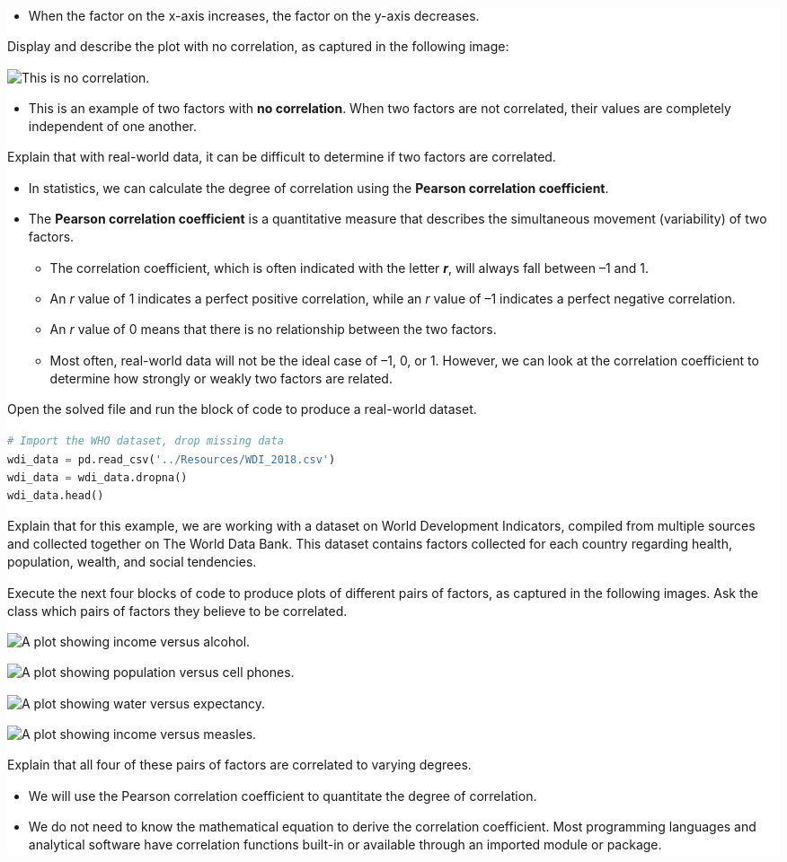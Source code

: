 * When the factor on the x-axis increases, the factor on the y-axis decreases.

Display and describe the plot with no correlation, as captured in the following image:

  ![This is no correlation.](https://static.bc-edx.com/data/dl-1-2/m5/lessons/3/img/5-3-corr_none.png)

* This is an example of two factors with **no correlation**. When two factors are not correlated, their values are completely independent of one another.

Explain that with real-world data, it can be difficult to determine if two factors are correlated.

* In statistics, we can calculate the degree of correlation using the **Pearson correlation coefficient**.

* The **Pearson correlation coefficient** is a quantitative measure that describes the simultaneous movement (variability) of two factors.

    * The correlation coefficient, which is often indicated with the letter ***r***, will always fall between –1 and 1.

    * An _r_ value of 1 indicates a perfect positive correlation, while an _r_ value of –1 indicates a perfect negative correlation.

    * An _r_ value of 0 means that there is no relationship between the two factors.

    * Most often, real-world data will not be the ideal case of –1, 0, or 1. However, we can look at the correlation coefficient to determine how strongly or weakly two factors are related.

Open the solved file and run the block of code to produce a real-world dataset.

```python
# Import the WHO dataset, drop missing data
wdi_data = pd.read_csv('../Resources/WDI_2018.csv')
wdi_data = wdi_data.dropna()
wdi_data.head()
```

Explain that for this example, we are working with a dataset on World Development Indicators, compiled from multiple sources and collected together on The World Data Bank. This dataset contains factors collected for each country regarding health, population, wealth, and social tendencies.

Execute the next four blocks of code to produce plots of different pairs of factors, as captured in the following images. Ask the class which pairs of factors they believe to be correlated.

  ![A plot showing income versus alcohol.](https://static.bc-edx.com/data/dl-1-2/m5/lessons/3/img/5-3-correlation_plot1.png)

  ![A plot showing population versus cell phones.](https://static.bc-edx.com/data/dl-1-2/m5/lessons/3/img/5-3-correlation_plot2.png)

  ![A plot showing water versus expectancy.](https://static.bc-edx.com/data/dl-1-2/m5/lessons/3/img/5-3-correlation_plot3.png)

  ![A plot showing income versus measles.](https://static.bc-edx.com/data/dl-1-2/m5/lessons/3/img/5-3-correlation_plot4.png)

Explain that all four of these pairs of factors are correlated to varying degrees.

* We will use the Pearson correlation coefficient to quantitate the degree of correlation.

* We do not need to know the mathematical equation to derive the correlation coefficient. Most programming languages and analytical software have correlation functions built-in or available through an imported module or package.
